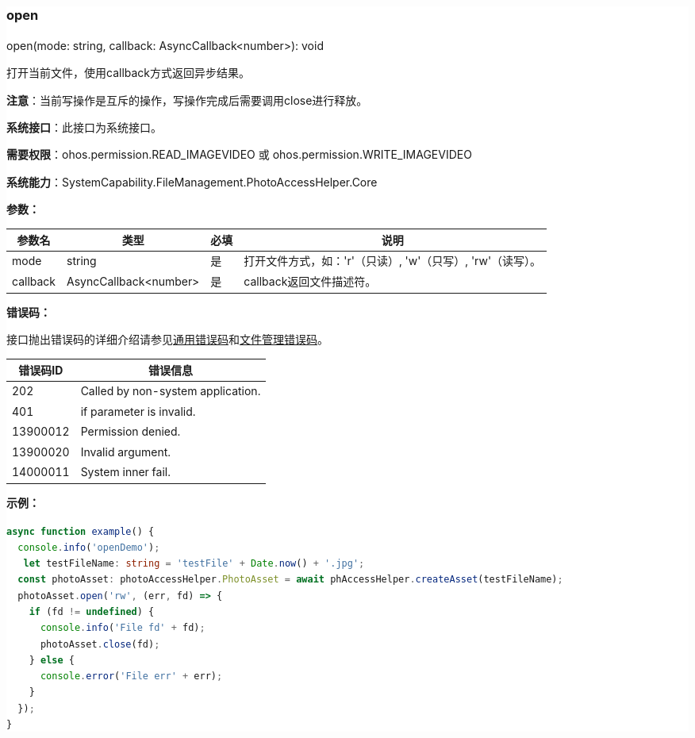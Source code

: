 ### open

open(mode: string, callback: AsyncCallback&lt;number&gt;): void

打开当前文件，使用callback方式返回异步结果。

**注意**：当前写操作是互斥的操作，写操作完成后需要调用close进行释放。

**系统接口**：此接口为系统接口。

**需要权限**：ohos.permission.READ_IMAGEVIDEO 或 ohos.permission.WRITE_IMAGEVIDEO

**系统能力**：SystemCapability.FileManagement.PhotoAccessHelper.Core

**参数：**

| 参数名      | 类型                          | 必填   | 说明                                  |
| -------- | --------------------------- | ---- | ----------------------------------- |
| mode     | string                      | 是    | 打开文件方式，如：'r'（只读）, 'w'（只写）, 'rw'（读写）。 |
| callback | AsyncCallback&lt;number&gt; | 是    | callback返回文件描述符。                            |

**错误码：**

接口抛出错误码的详细介绍请参见[通用错误码](../errorcodes/errorcode-universal.md)和[文件管理错误码](../errorcodes/errorcode-filemanagement.md)。

| 错误码ID | 错误信息 |
| -------- | ---------------------------------------- |
| 202     |  Called by non-system application.         |
| 401       |  if parameter is invalid.         |
| 13900012     | Permission denied.         |
| 13900020     | Invalid argument.         |
| 14000011       | System inner fail.         |

**示例：**

```ts
async function example() {
  console.info('openDemo');
   let testFileName: string = 'testFile' + Date.now() + '.jpg';
  const photoAsset: photoAccessHelper.PhotoAsset = await phAccessHelper.createAsset(testFileName);
  photoAsset.open('rw', (err, fd) => {
    if (fd != undefined) {
      console.info('File fd' + fd);
      photoAsset.close(fd);
    } else {
      console.error('File err' + err);
    }
  });
}
```
